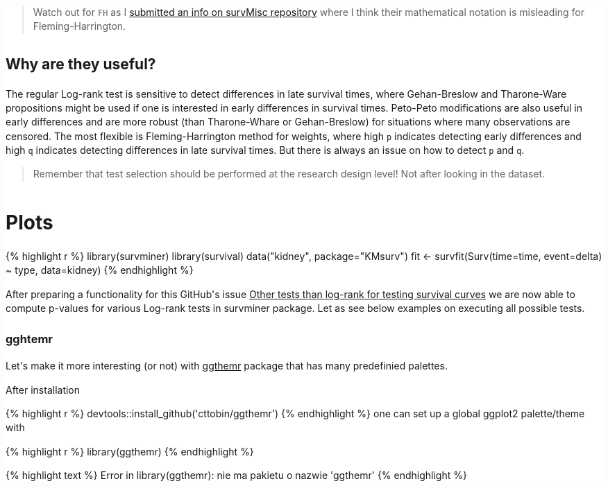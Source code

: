 > Watch out for `FH` as I [submitted an info on survMisc repository](https://github.com/dardisco/survMisc/issues/15) where I think their mathematical notation is misleading for Fleming-Harrington.

## Why are they useful?

The regular Log-rank test is sensitive to detect differences in late survival times, where Gehan-Breslow and Tharone-Ware propositions might be used if one is interested in early differences in survival times. Peto-Peto modifications are also useful in early differences and are more robust (than Tharone-Whare or Gehan-Breslow) for situations where many observations are censored. The most flexible is Fleming-Harrington method for weights, where high `p` indicates detecting early differences and high `q` indicates detecting differences in late survival times. But there is always an issue on how to detect `p` and `q`.

> Remember that test selection should be performed at the research design level! Not after looking in the dataset.

# Plots 


{% highlight r %}
library(survminer)
library(survival)
data("kidney", package="KMsurv")
fit <- survfit(Surv(time=time, event=delta) ~ type, data=kidney)
{% endhighlight %}

After preparing a functionality for this GitHub's issue [Other tests than log-rank for testing survival curves](https://github.com/kassambara/survminer/issues/17) we are now able to compute p-values for various Log-rank tests in survminer package. Let as see below examples on executing all possible tests.

### gghtemr

Let's make it more interesting (or not) with [ggthemr](https://github.com/cttobin/ggthemr) package that has many predefinied palettes.

After installation

{% highlight r %}
devtools::install_github('cttobin/ggthemr')
{% endhighlight %}
one can set up a global ggplot2 palette/theme with 


{% highlight r %}
library(ggthemr)
{% endhighlight %}



{% highlight text %}
Error in library(ggthemr): nie ma pakietu o nazwie 'ggthemr'
{% endhighlight %}


